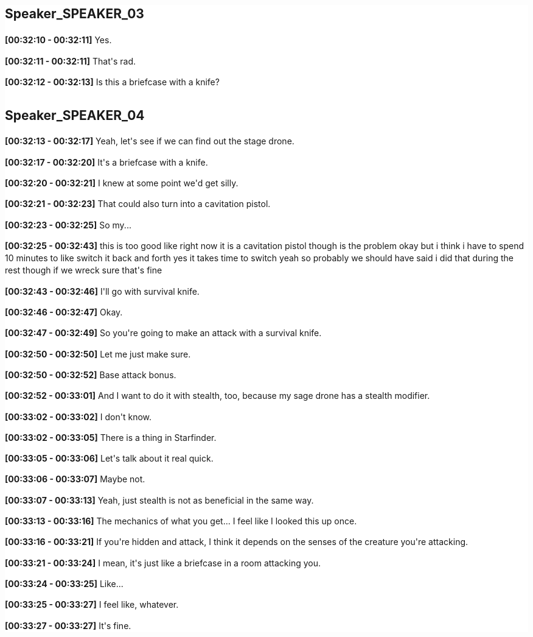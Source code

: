 ## Speaker_SPEAKER_03

**[00:32:10 - 00:32:11]** Yes.

**[00:32:11 - 00:32:11]** That's rad.

**[00:32:12 - 00:32:13]** Is this a briefcase with a knife?


## Speaker_SPEAKER_04

**[00:32:13 - 00:32:17]** Yeah, let's see if we can find out the stage drone.

**[00:32:17 - 00:32:20]** It's a briefcase with a knife.

**[00:32:20 - 00:32:21]** I knew at some point we'd get silly.

**[00:32:21 - 00:32:23]** That could also turn into a cavitation pistol.

**[00:32:23 - 00:32:25]** So my...

**[00:32:25 - 00:32:43]** this is too good like right now it is a cavitation pistol though is the problem okay but i think i have to spend 10 minutes to like switch it back and forth yes it takes time to switch yeah so probably we should have said i did that during the rest though if we wreck sure that's fine

**[00:32:43 - 00:32:46]** I'll go with survival knife.

**[00:32:46 - 00:32:47]** Okay.

**[00:32:47 - 00:32:49]** So you're going to make an attack with a survival knife.

**[00:32:50 - 00:32:50]** Let me just make sure.

**[00:32:50 - 00:32:52]** Base attack bonus.

**[00:32:52 - 00:33:01]** And I want to do it with stealth, too, because my sage drone has a stealth modifier.

**[00:33:02 - 00:33:02]** I don't know.

**[00:33:02 - 00:33:05]** There is a thing in Starfinder.

**[00:33:05 - 00:33:06]** Let's talk about it real quick.

**[00:33:06 - 00:33:07]** Maybe not.

**[00:33:07 - 00:33:13]** Yeah, just stealth is not as beneficial in the same way.

**[00:33:13 - 00:33:16]** The mechanics of what you get... I feel like I looked this up once.

**[00:33:16 - 00:33:21]** If you're hidden and attack, I think it depends on the senses of the creature you're attacking.

**[00:33:21 - 00:33:24]** I mean, it's just like a briefcase in a room attacking you.

**[00:33:24 - 00:33:25]** Like...

**[00:33:25 - 00:33:27]** I feel like, whatever.

**[00:33:27 - 00:33:27]** It's fine.
